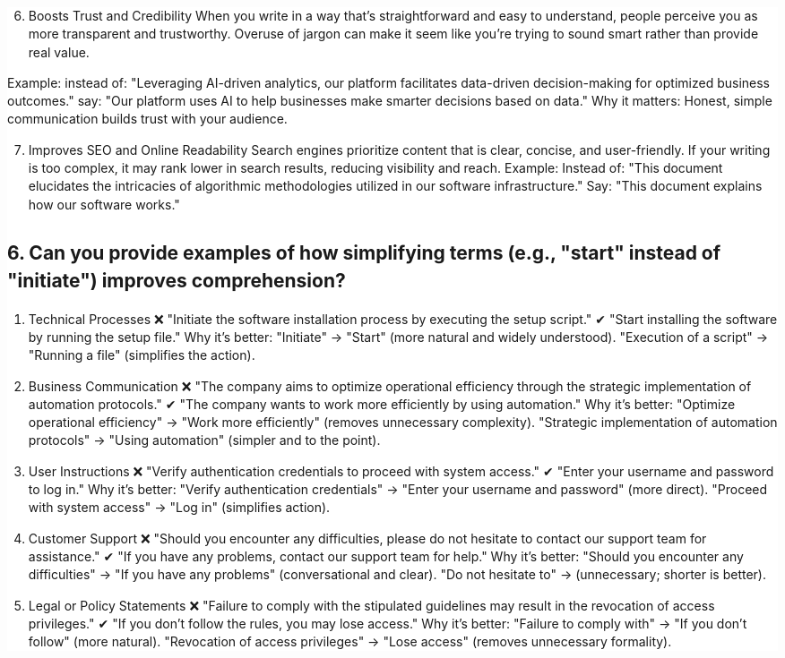6. Boosts Trust and Credibility
When you write in a way that’s straightforward and easy to understand, people perceive you as more transparent and trustworthy. Overuse of jargon can make it seem like you’re trying to sound smart rather than provide real value.

 Example:
instead of: "Leveraging AI-driven analytics, our platform facilitates data-driven decision-making for optimized business outcomes."
say: "Our platform uses AI to help businesses make smarter decisions based on data."
Why it matters: Honest, simple communication builds trust with your audience.

7. Improves SEO and Online Readability
Search engines prioritize content that is clear, concise, and user-friendly. If your writing is too complex, it may rank lower in search results, reducing visibility and reach.
 Example:
Instead of: "This document elucidates the intricacies of algorithmic methodologies utilized in our software infrastructure."
Say: "This document explains how our software works."

## 6. Can you provide examples of how simplifying terms (e.g., "start" instead of "initiate") improves comprehension?
1. Technical Processes
❌ "Initiate the software installation process by executing the setup script."
✔ "Start installing the software by running the setup file."
Why it’s better:
"Initiate" → "Start" (more natural and widely understood).
"Execution of a script" → "Running a file" (simplifies the action).

2. Business Communication
❌ "The company aims to optimize operational efficiency through the strategic implementation of automation protocols."
✔ "The company wants to work more efficiently by using automation."
Why it’s better:
"Optimize operational efficiency" → "Work more efficiently" (removes unnecessary complexity).
"Strategic implementation of automation protocols" → "Using automation" (simpler and to the point).

3. User Instructions
❌ "Verify authentication credentials to proceed with system access."
✔ "Enter your username and password to log in."
Why it’s better:
"Verify authentication credentials" → "Enter your username and password" (more direct).
"Proceed with system access" → "Log in" (simplifies action).

4. Customer Support
❌ "Should you encounter any difficulties, please do not hesitate to contact our support team for assistance."
✔ "If you have any problems, contact our support team for help."
Why it’s better:
"Should you encounter any difficulties" → "If you have any problems" (conversational and clear).
"Do not hesitate to" → (unnecessary; shorter is better).

5. Legal or Policy Statements
❌ "Failure to comply with the stipulated guidelines may result in the revocation of access privileges."
✔ "If you don’t follow the rules, you may lose access."
Why it’s better:
"Failure to comply with" → "If you don’t follow" (more natural).
"Revocation of access privileges" → "Lose access" (removes unnecessary formality).

